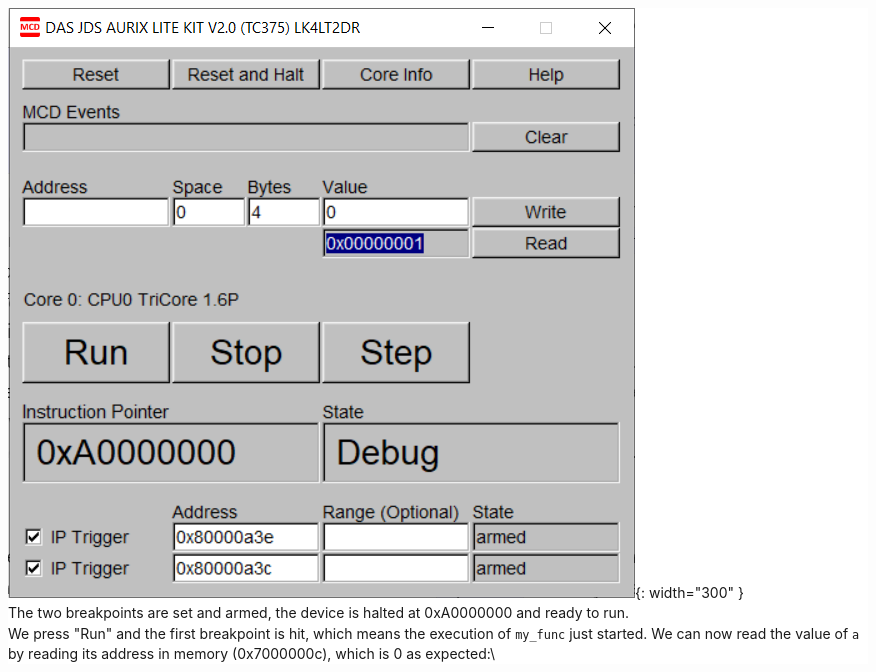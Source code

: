 ![Device reset and breakpoints placed](/assets/dwarf-1-mcd-1.png){: width="300" }\
The two breakpoints are set and armed, the device is halted at 0xA0000000 and ready to run.\
We press "Run" and the first breakpoint is hit, which means the execution of `my_func` just started. We can now read the value of `a` by reading its address in memory (0x7000000c), which is 0 as expected:\